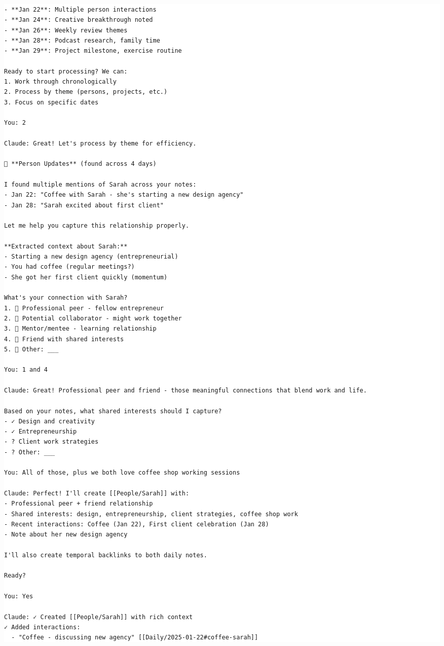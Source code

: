 ```
- **Jan 22**: Multiple person interactions
- **Jan 24**: Creative breakthrough noted
- **Jan 26**: Weekly review themes
- **Jan 28**: Podcast research, family time
- **Jan 29**: Project milestone, exercise routine

Ready to start processing? We can:
1. Work through chronologically
2. Process by theme (persons, projects, etc.)
3. Focus on specific dates

You: 2

Claude: Great! Let's process by theme for efficiency.

🤝 **Person Updates** (found across 4 days)

I found multiple mentions of Sarah across your notes:
- Jan 22: "Coffee with Sarah - she's starting a new design agency"
- Jan 28: "Sarah excited about first client"

Let me help you capture this relationship properly.

**Extracted context about Sarah:**
- Starting a new design agency (entrepreneurial)
- You had coffee (regular meetings?)
- She got her first client quickly (momentum)

What's your connection with Sarah?
1. 👥 Professional peer - fellow entrepreneur
2. 🤝 Potential collaborator - might work together
3. 🌟 Mentor/mentee - learning relationship
4. 👫 Friend with shared interests
5. 🎯 Other: ___

You: 1 and 4

Claude: Great! Professional peer and friend - those meaningful connections that blend work and life.

Based on your notes, what shared interests should I capture?
- ✓ Design and creativity
- ✓ Entrepreneurship
- ? Client work strategies
- ? Other: ___

You: All of those, plus we both love coffee shop working sessions

Claude: Perfect! I'll create [[People/Sarah]] with:
- Professional peer + friend relationship
- Shared interests: design, entrepreneurship, client strategies, coffee shop work
- Recent interactions: Coffee (Jan 22), First client celebration (Jan 28)
- Note about her new design agency

I'll also create temporal backlinks to both daily notes.

Ready?

You: Yes

Claude: ✓ Created [[People/Sarah]] with rich context
✓ Added interactions:
  - "Coffee - discussing new agency" [[Daily/2025-01-22#coffee-sarah]]
```
